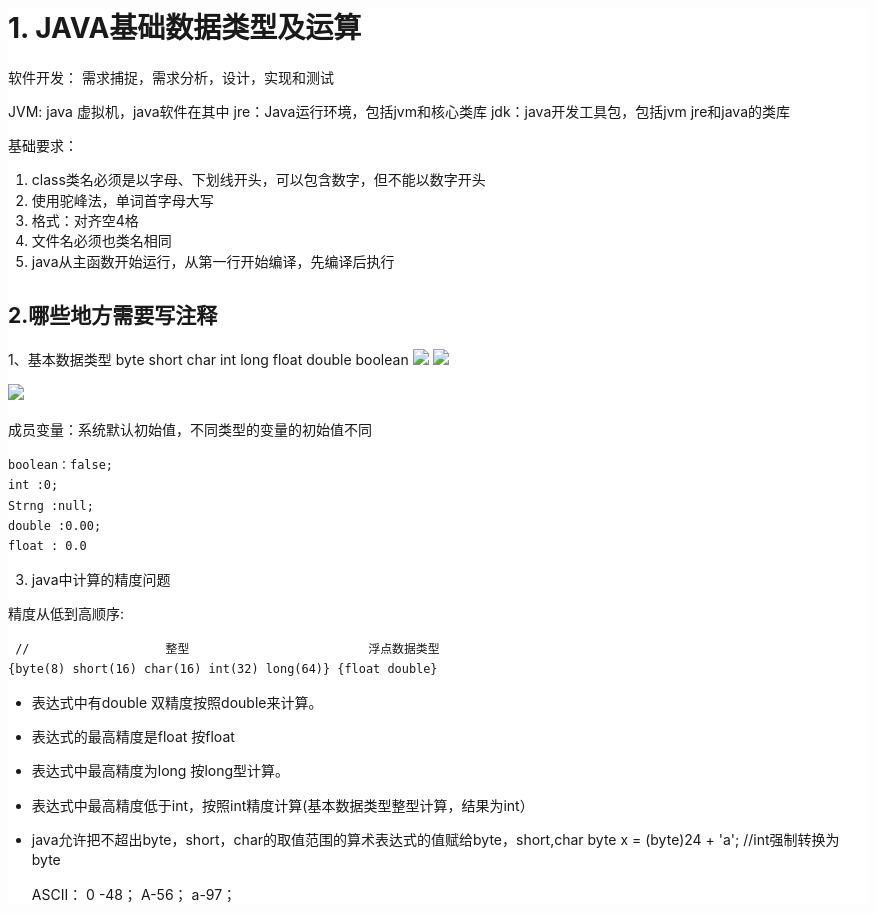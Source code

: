 # 1. JAVA基础数据类型及运算
软件开发： 需求捕捉，需求分析，设计，实现和测试

JVM: java 虚拟机，java软件在其中
jre：Java运行环境，包括jvm和核心类库
jdk：java开发工具包，包括jvm jre和java的类库

基础要求：

1. class类名必须是以字母、下划线开头，可以包含数字，但不能以数字开头
2. 使用驼峰法，单词首字母大写
3. 格式：对齐空4格
4. 文件名必须也类名相同
5. java从主函数开始运行，从第一行开始编译，先编译后执行


## 2.哪些地方需要写注释
  1、基本数据类型
    byte short char int long float double boolean
![](https://d2mxuefqeaa7sj.cloudfront.net/s_3442D3DAA0792E942316A6513C7C3584201A2F92E2201FF2FD20F62EA659DCC0_1536629632295_image.png)
![](https://d2mxuefqeaa7sj.cloudfront.net/s_3442D3DAA0792E942316A6513C7C3584201A2F92E2201FF2FD20F62EA659DCC0_1536629701782_image.png)

![](https://d2mxuefqeaa7sj.cloudfront.net/s_3442D3DAA0792E942316A6513C7C3584201A2F92E2201FF2FD20F62EA659DCC0_1536629709424_image.png)


成员变量：系统默认初始值，不同类型的变量的初始值不同

    boolean：false;
    int :0;
    Strng :null;
    double :0.00;
    float : 0.0


3. java中计算的精度问题

精度从低到高顺序:

     //                   整型                         浮点数据类型
    {byte(8) short(16) char(16) int(32) long(64)} {float double}


-  表达式中有double 双精度按照double来计算。
- 表达式的最高精度是float 按float
- 表达式中最高精度为long 按long型计算。
- 表达式中最高精度低于int，按照int精度计算(基本数据类型整型计算，结果为int）
- java允许把不超出byte，short，char的取值范围的算术表达式的值赋给byte，short,char
    byte x = (byte)24 + 'a'; //int强制转换为byte 


    ASCII：
    0 -48；
    A-56；
    a-97；
